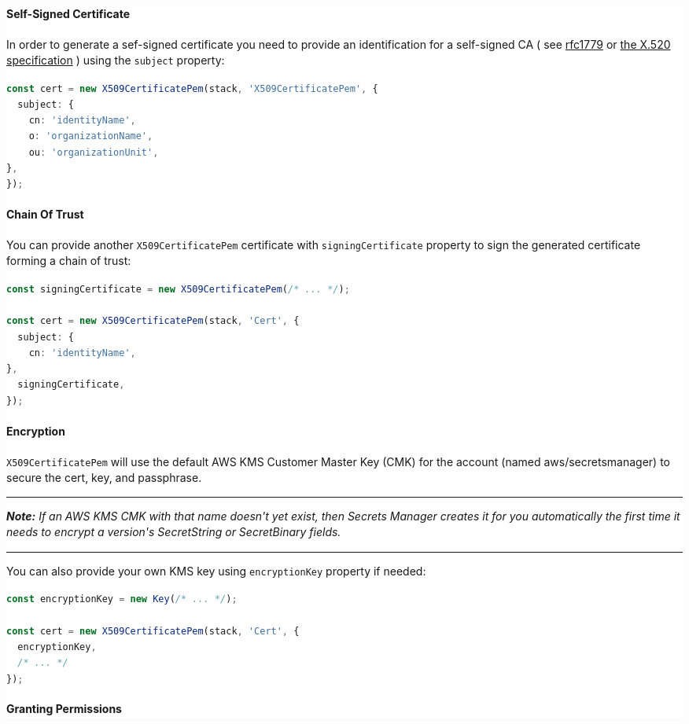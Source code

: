 #### Self-Signed Certificate

In order to generate a sef-signed certificate you need to provide an identification for a self-signed CA ( see [rfc1779](https://tools.ietf.org/html/rfc1779) or [the X.520 specification](https://www.itu.int/itu-t/recommendations/rec.aspx?rec=X.520) ) using the `subject` property:

```ts
const cert = new X509CertificatePem(stack, 'X509CertificatePem', {
  subject: {
    cn: 'identityName',
    o: 'organizationName',
    ou: 'organizationUnit',
},
});
```

#### Chain Of Trust

You can provide another `X509CertificatePem` certificate with `signingCertificate` property to sign the generated certificate forming a chain of trust:

```ts
const signingCertificate = new X509CertificatePem(/* ... */);

const cert = new X509CertificatePem(stack, 'Cert', {
  subject: {
    cn: 'identityName',
},
  signingCertificate,
});
```

#### Encryption

`X509CertificatePem` will use the default AWS KMS Customer Master Key (CMK) for the account (named aws/secretsmanager) to secure the cert, key, and passphrase.

---
_**Note:** If an AWS KMS CMK with that name doesn't yet exist, then Secrets Manager creates it for you automatically the first time it needs to encrypt a version's SecretString or SecretBinary fields._

---

You can also provide your own KMS key using `encryptionKey` property if needed:

```ts
const encryptionKey = new Key(/* ... */);

const cert = new X509CertificatePem(stack, 'Cert', {
  encryptionKey,
  /* ... */
});
```

#### Granting Permissions
